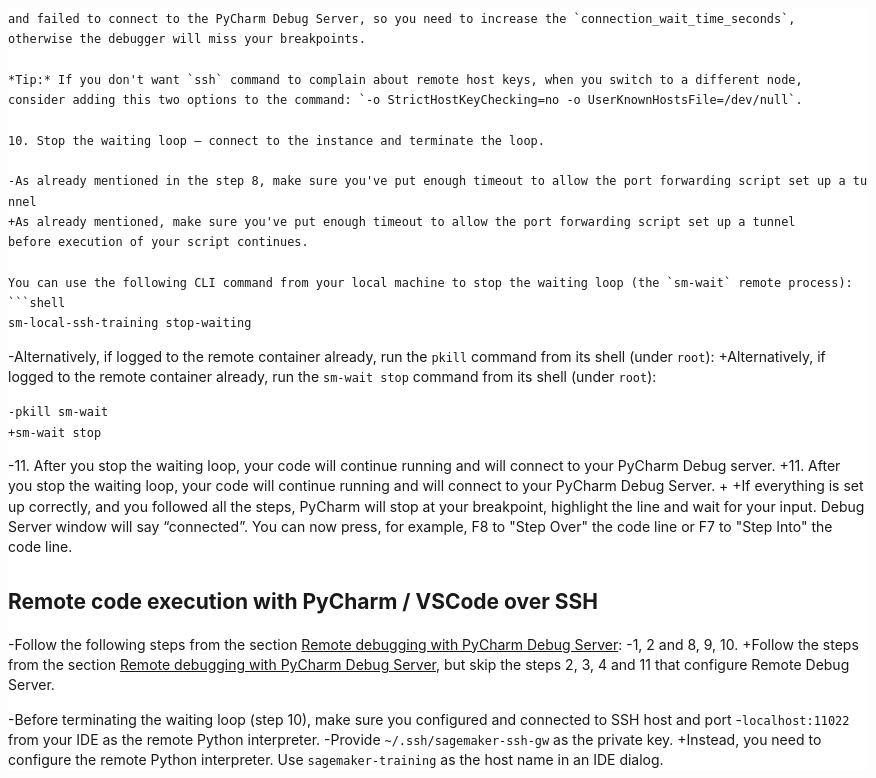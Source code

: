  ```
 and failed to connect to the PyCharm Debug Server, so you need to increase the `connection_wait_time_seconds`, 
 otherwise the debugger will miss your breakpoints.
 
 *Tip:* If you don't want `ssh` command to complain about remote host keys, when you switch to a different node,
 consider adding this two options to the command: `-o StrictHostKeyChecking=no -o UserKnownHostsFile=/dev/null`.
 
 10. Stop the waiting loop – connect to the instance and terminate the loop.
 
-As already mentioned in the step 8, make sure you've put enough timeout to allow the port forwarding script set up a tunnel 
+As already mentioned, make sure you've put enough timeout to allow the port forwarding script set up a tunnel 
 before execution of your script continues.
 
 You can use the following CLI command from your local machine to stop the waiting loop (the `sm-wait` remote process):
 ```shell
 sm-local-ssh-training stop-waiting
 ```
 
-Alternatively, if logged to the remote container already, run the `pkill` command from its shell (under `root`):
+Alternatively, if logged to the remote container already, run the `sm-wait stop` command from its shell (under `root`):
 ```text
-pkill sm-wait
+sm-wait stop
 ```
 
-11. After you stop the waiting loop, your code will continue running and will connect to your PyCharm Debug server.
+11. After you stop the waiting loop, your code will continue running and will connect to your PyCharm Debug Server.
+
+If everything is set up correctly, and you followed all the steps, PyCharm will stop at your breakpoint, highlight the line and wait for your input. Debug Server window will say “connected”. You can now press, for example, F8 to "Step Over" the code line or F7 to "Step Into" the code line.
 
 ## <a name="remote-interpreter"></a>Remote code execution with PyCharm / VSCode over SSH
 
-Follow the following steps from the section [Remote debugging with PyCharm Debug Server](#pycharm-debug-server):
-1, 2 and 8, 9, 10.
+Follow the steps from the section [Remote debugging with PyCharm Debug Server](#pycharm-debug-server), but skip the steps 2, 3, 4 and 11 that configure Remote Debug Server.
 
-Before terminating the waiting loop (step 10), make sure you configured and connected to SSH host and port 
-`localhost:11022` from your IDE as the remote Python interpreter. 
-Provide `~/.ssh/sagemaker-ssh-gw` as the private key.
+Instead, you need to configure the remote Python interpreter. Use `sagemaker-training` as the host name in an IDE dialog. 
 